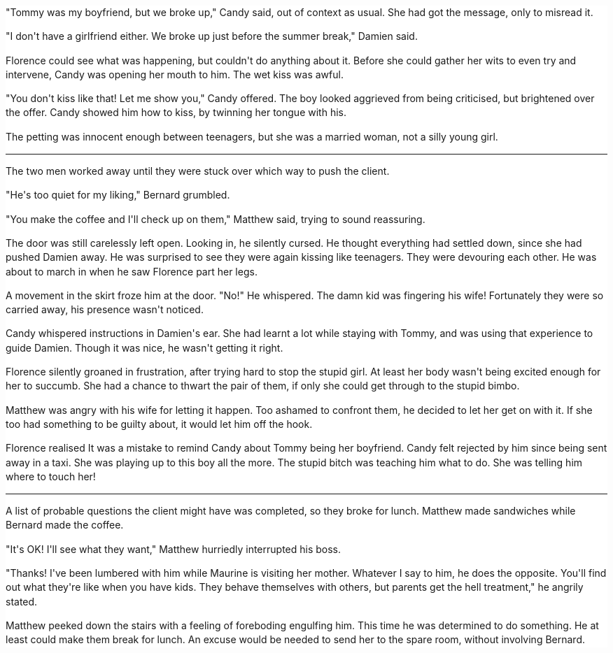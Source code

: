 "Tommy was my boyfriend, but we broke up," Candy said, out of context as usual. She had got the message, only to misread it. 

"I don't have a girlfriend either. We broke up just before the summer break," Damien said. 

Florence could see what was happening, but couldn't do anything about it. Before she could gather her wits to even try and intervene, Candy was opening her mouth to him. The wet kiss was awful. 

"You don't kiss like that! Let me show you," Candy offered. The boy looked aggrieved from being criticised, but brightened over the offer. Candy showed him how to kiss, by twinning her tongue with his. 

The petting was innocent enough between teenagers, but she was a married woman, not a silly young girl. 

*** 

The two men worked away until they were stuck over which way to push the client. 

"He's too quiet for my liking," Bernard grumbled. 

"You make the coffee and I'll check up on them," Matthew said, trying to sound reassuring. 

The door was still carelessly left open. Looking in, he silently cursed. He thought everything had settled down, since she had pushed Damien away. He was surprised to see they were again kissing like teenagers. They were devouring each other. He was about to march in when he saw Florence part her legs. 

A movement in the skirt froze him at the door. "No!" He whispered. The damn kid was fingering his wife! Fortunately they were so carried away, his presence wasn't noticed. 

Candy whispered instructions in Damien's ear. She had learnt a lot while staying with Tommy, and was using that experience to guide Damien. Though it was nice, he wasn't getting it right. 

Florence silently groaned in frustration, after trying hard to stop the stupid girl. At least her body wasn't being excited enough for her to succumb. She had a chance to thwart the pair of them, if only she could get through to the stupid bimbo. 

Matthew was angry with his wife for letting it happen. Too ashamed to confront them, he decided to let her get on with it. If she too had something to be guilty about, it would let him off the hook. 

Florence realised It was a mistake to remind Candy about Tommy being her boyfriend. Candy felt rejected by him since being sent away in a taxi. She was playing up to this boy all the more. The stupid bitch was teaching him what to do. She was telling him where to touch her! 

*** 

A list of probable questions the client might have was completed, so they broke for lunch. Matthew made sandwiches while Bernard made the coffee. 

"It's OK! I'll see what they want," Matthew hurriedly interrupted his boss. 

"Thanks! I've been lumbered with him while Maurine is visiting her mother. Whatever I say to him, he does the opposite. You'll find out what they're like when you have kids. They behave themselves with others, but parents get the hell treatment," he angrily stated. 

Matthew peeked down the stairs with a feeling of foreboding engulfing him. This time he was determined to do something. He at least could make them break for lunch. An excuse would be needed to send her to the spare room, without involving Bernard. 
